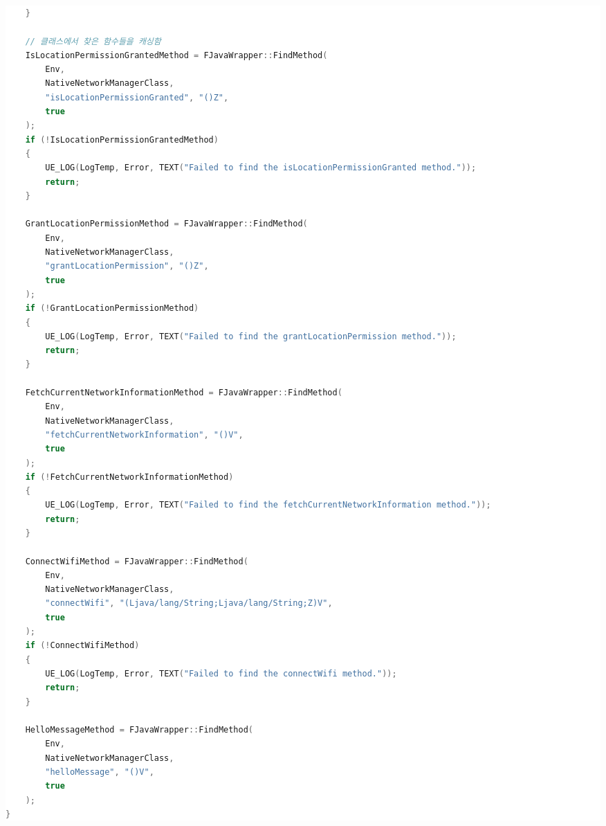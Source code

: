 ```cpp
	}

	// 클래스에서 찾은 함수들을 캐싱함
	IsLocationPermissionGrantedMethod = FJavaWrapper::FindMethod(
		Env,
		NativeNetworkManagerClass,
		"isLocationPermissionGranted", "()Z",
		true
	);
	if (!IsLocationPermissionGrantedMethod)
	{
		UE_LOG(LogTemp, Error, TEXT("Failed to find the isLocationPermissionGranted method."));
		return;
	}
 
	GrantLocationPermissionMethod = FJavaWrapper::FindMethod(
		Env,
		NativeNetworkManagerClass,
		"grantLocationPermission", "()Z",
		true
	);
	if (!GrantLocationPermissionMethod)
	{
		UE_LOG(LogTemp, Error, TEXT("Failed to find the grantLocationPermission method."));
		return;
	}
 
	FetchCurrentNetworkInformationMethod = FJavaWrapper::FindMethod(
		Env,
		NativeNetworkManagerClass,
		"fetchCurrentNetworkInformation", "()V",
		true
	);
	if (!FetchCurrentNetworkInformationMethod)
	{
		UE_LOG(LogTemp, Error, TEXT("Failed to find the fetchCurrentNetworkInformation method."));
		return;
	}
 
	ConnectWifiMethod = FJavaWrapper::FindMethod(
		Env,
		NativeNetworkManagerClass,
		"connectWifi", "(Ljava/lang/String;Ljava/lang/String;Z)V",
		true
	);
	if (!ConnectWifiMethod)
	{
		UE_LOG(LogTemp, Error, TEXT("Failed to find the connectWifi method."));
		return;
	}
 
	HelloMessageMethod = FJavaWrapper::FindMethod(
		Env,
		NativeNetworkManagerClass,
		"helloMessage", "()V",
		true
	);
}

```
